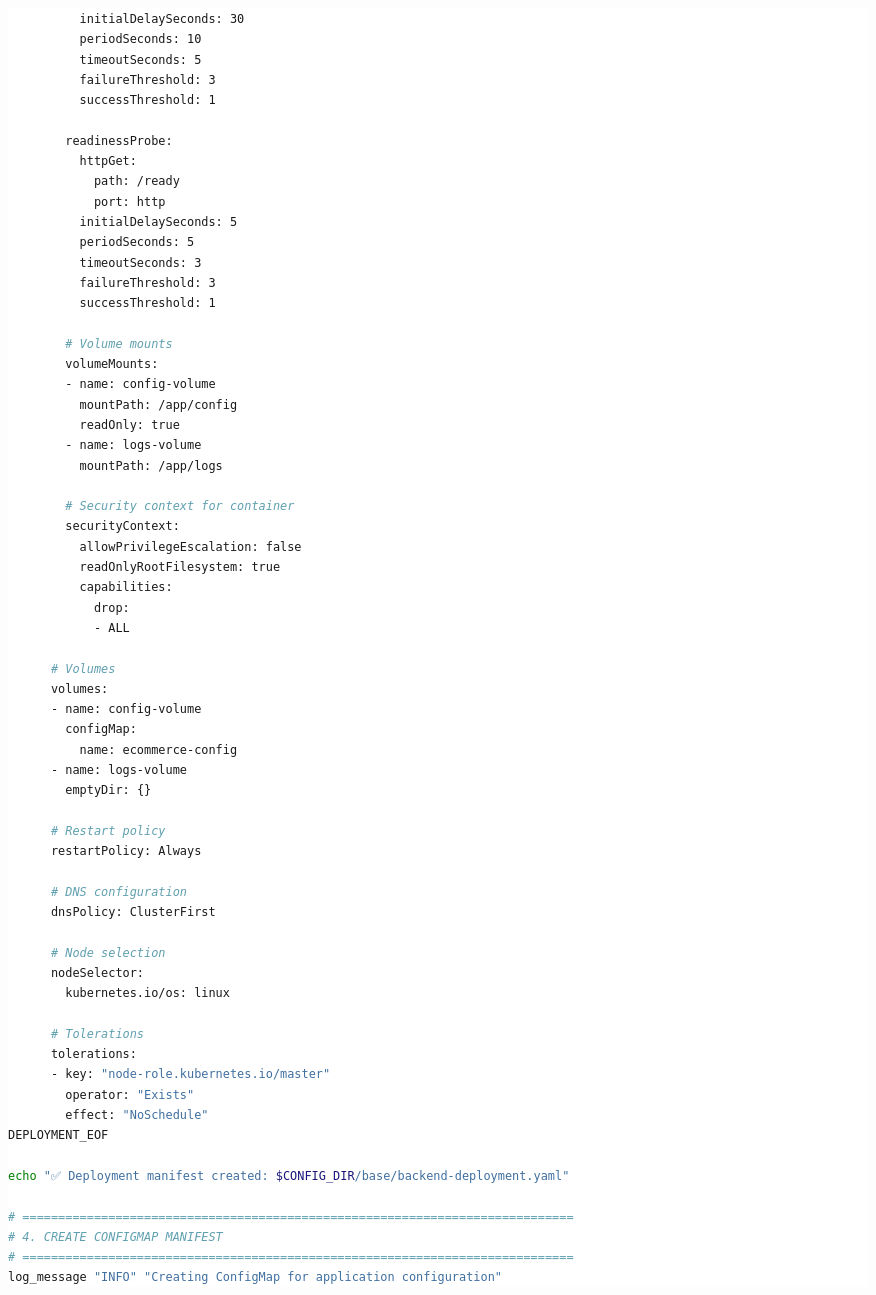 ```bash
          initialDelaySeconds: 30
          periodSeconds: 10
          timeoutSeconds: 5
          failureThreshold: 3
          successThreshold: 1
        
        readinessProbe:
          httpGet:
            path: /ready
            port: http
          initialDelaySeconds: 5
          periodSeconds: 5
          timeoutSeconds: 3
          failureThreshold: 3
          successThreshold: 1
        
        # Volume mounts
        volumeMounts:
        - name: config-volume
          mountPath: /app/config
          readOnly: true
        - name: logs-volume
          mountPath: /app/logs
        
        # Security context for container
        securityContext:
          allowPrivilegeEscalation: false
          readOnlyRootFilesystem: true
          capabilities:
            drop:
            - ALL
      
      # Volumes
      volumes:
      - name: config-volume
        configMap:
          name: ecommerce-config
      - name: logs-volume
        emptyDir: {}
      
      # Restart policy
      restartPolicy: Always
      
      # DNS configuration
      dnsPolicy: ClusterFirst
      
      # Node selection
      nodeSelector:
        kubernetes.io/os: linux
      
      # Tolerations
      tolerations:
      - key: "node-role.kubernetes.io/master"
        operator: "Exists"
        effect: "NoSchedule"
DEPLOYMENT_EOF

echo "✅ Deployment manifest created: $CONFIG_DIR/base/backend-deployment.yaml"

# =============================================================================
# 4. CREATE CONFIGMAP MANIFEST
# =============================================================================
log_message "INFO" "Creating ConfigMap for application configuration"
```
